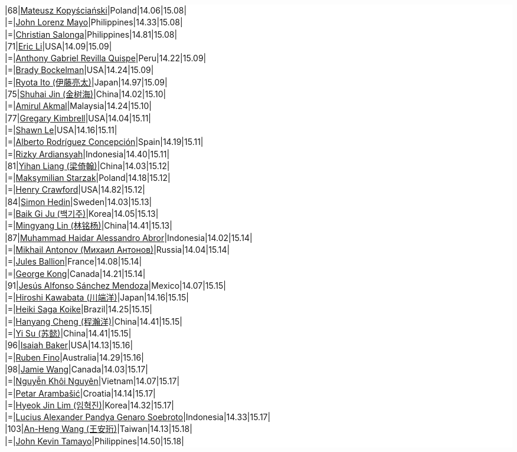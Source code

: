|68|[Mateusz Kopyściański](https://www.worldcubeassociation.org/persons/2016KOPY01)|Poland|14.06|15.08|  
|=|[John Lorenz Mayo](https://www.worldcubeassociation.org/persons/2019MAYO01)|Philippines|14.33|15.08|  
|=|[Christian Salonga](https://www.worldcubeassociation.org/persons/2017SALO05)|Philippines|14.81|15.08|  
|71|[Eric Li](https://www.worldcubeassociation.org/persons/2017LIER01)|USA|14.09|15.09|  
|=|[Anthony Gabriel Revilla Quispe](https://www.worldcubeassociation.org/persons/2017QUIS02)|Peru|14.22|15.09|  
|=|[Brady Bockelman](https://www.worldcubeassociation.org/persons/2018BOCK01)|USA|14.24|15.09|  
|=|[Ryota Ito (伊藤亮太)](https://www.worldcubeassociation.org/persons/2014ITOR01)|Japan|14.97|15.09|  
|75|[Shuhai Jin (金树海)](https://www.worldcubeassociation.org/persons/2018JINS02)|China|14.02|15.10|  
|=|[Amirul Akmal](https://www.worldcubeassociation.org/persons/2019AKMA01)|Malaysia|14.24|15.10|  
|77|[Gregary Kimbrell](https://www.worldcubeassociation.org/persons/2017KIMB04)|USA|14.04|15.11|  
|=|[Shawn Le](https://www.worldcubeassociation.org/persons/2019LESH01)|USA|14.16|15.11|  
|=|[Alberto Rodríguez Concepción](https://www.worldcubeassociation.org/persons/2016CONC04)|Spain|14.19|15.11|  
|=|[Rizky Ardiansyah](https://www.worldcubeassociation.org/persons/2017ARDI03)|Indonesia|14.40|15.11|  
|81|[Yihan Liang (梁倚翰)](https://www.worldcubeassociation.org/persons/2016LIAN03)|China|14.03|15.12|  
|=|[Maksymilian Starzak](https://www.worldcubeassociation.org/persons/2016STAR03)|Poland|14.18|15.12|  
|=|[Henry Crawford](https://www.worldcubeassociation.org/persons/2017CRAW03)|USA|14.82|15.12|  
|84|[Simon Hedin](https://www.worldcubeassociation.org/persons/2016HEDI01)|Sweden|14.03|15.13|  
|=|[Baik Gi Ju (백기주)](https://www.worldcubeassociation.org/persons/2018JUBA01)|Korea|14.05|15.13|  
|=|[Mingyang Lin (林铭杨)](https://www.worldcubeassociation.org/persons/2017LINM01)|China|14.41|15.13|  
|87|[Muhammad Haidar Alessandro Abror](https://www.worldcubeassociation.org/persons/2016ABRO01)|Indonesia|14.02|15.14|  
|=|[Mikhail Antonov (Михаил Антонов)](https://www.worldcubeassociation.org/persons/2018ANTO10)|Russia|14.04|15.14|  
|=|[Jules Ballion](https://www.worldcubeassociation.org/persons/2017BALL04)|France|14.08|15.14|  
|=|[George Kong](https://www.worldcubeassociation.org/persons/2018KONG02)|Canada|14.21|15.14|  
|91|[Jesús Alfonso Sánchez Mendoza](https://www.worldcubeassociation.org/persons/2018MEND04)|Mexico|14.07|15.15|  
|=|[Hiroshi Kawabata (川端洋)](https://www.worldcubeassociation.org/persons/2010KAWA02)|Japan|14.16|15.15|  
|=|[Heiki Saga Koike](https://www.worldcubeassociation.org/persons/2018KOIK01)|Brazil|14.25|15.15|  
|=|[Hanyang Cheng (程瀚洋)](https://www.worldcubeassociation.org/persons/2016CHEH03)|China|14.41|15.15|  
|=|[Yi Su (苏懿)](https://www.worldcubeassociation.org/persons/2009SUYI01)|China|14.41|15.15|  
|96|[Isaiah Baker](https://www.worldcubeassociation.org/persons/2014BAKE02)|USA|14.13|15.16|  
|=|[Ruben Fino](https://www.worldcubeassociation.org/persons/2017FINO01)|Australia|14.29|15.16|  
|98|[Jamie Wang](https://www.worldcubeassociation.org/persons/2013WANG03)|Canada|14.03|15.17|  
|=|[Nguyễn Khôi Nguyên](https://www.worldcubeassociation.org/persons/2020NGUY03)|Vietnam|14.07|15.17|  
|=|[Petar Arambašić](https://www.worldcubeassociation.org/persons/2019ARAM01)|Croatia|14.14|15.17|  
|=|[Hyeok Jin Lim (임혁진)](https://www.worldcubeassociation.org/persons/2015LIMH01)|Korea|14.32|15.17|  
|=|[Lucius Alexander Pandya Genaro Soebroto](https://www.worldcubeassociation.org/persons/2019SOEB01)|Indonesia|14.33|15.17|  
|103|[An-Heng Wang (王安珩)](https://www.worldcubeassociation.org/persons/2020WANG16)|Taiwan|14.13|15.18|  
|=|[John Kevin Tamayo](https://www.worldcubeassociation.org/persons/2019TAMA07)|Philippines|14.50|15.18|  